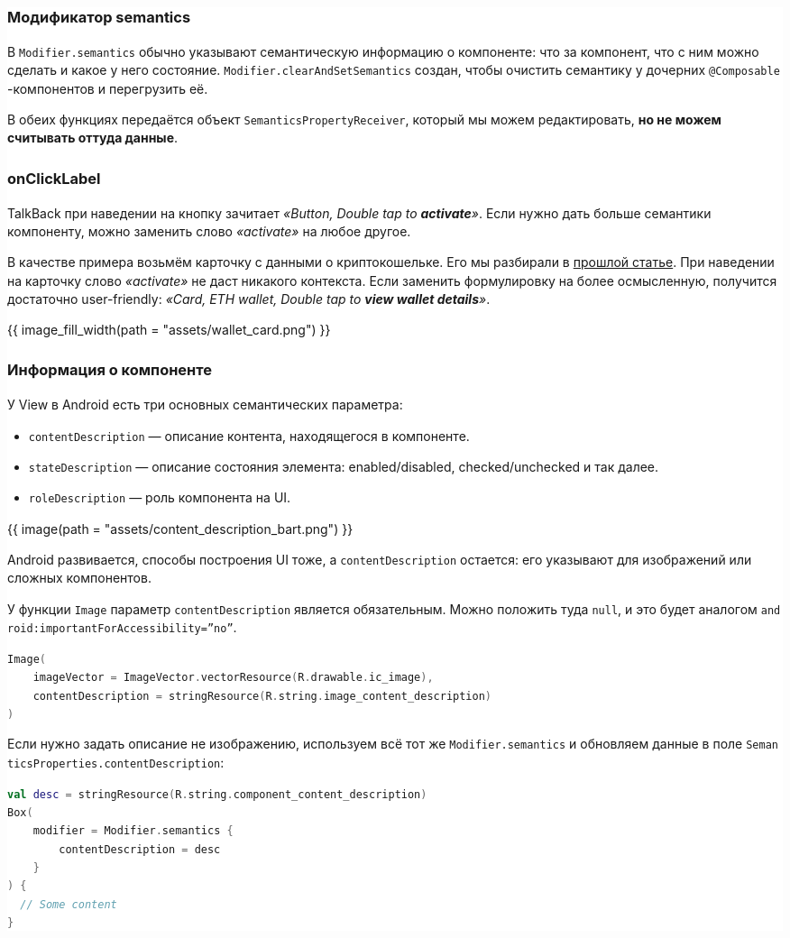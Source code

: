 ### Модификатор semantics 

В `Modifier.semantics` обычно указывают семантическую информацию о компоненте: что за компонент, что с ним можно сделать и какое у него состояние. `Modifier.clearAndSetSemantics` создан, чтобы очистить семантику у дочерних `@Composable`-компонентов и перегрузить её.

В обеих функциях передаётся объект `SemanticsPropertyReceiver`, который мы можем редактировать, **но не можем считывать оттуда данные**.

### onClickLabel

TalkBack при наведении на кнопку зачитает *«Button, Double tap to __activate__»*. Если нужно дать больше семантики компоненту, можно заменить слово *«activate»* на любое другое.

В качестве примера возьмём карточку с данными о криптокошельке. Его мы разбирали в [прошлой статье](@/accessibility-views/index.md). При наведении на карточку слово *«activate»* не даст никакого контекста. Если заменить формулировку на более осмысленную, получится достаточно user-friendly: *«Card, ETH wallet, Double tap to __view wallet details__»*.

{{ image_fill_width(path = "assets/wallet_card.png") }}

### Информация о компоненте

У View в Android есть три основных семантических параметра:

- `contentDescription` — описание контента, находящегося в компоненте.

- `stateDescription` — описание состояния элемента: enabled/disabled, checked/unchecked и так далее.

- `roleDescription` — роль компонента на UI.

{{ image(path = "assets/content_description_bart.png") }}

Android развивается, способы построения UI тоже, а `contentDescription` остается: его указывают для изображений или сложных компонентов. 

У функции `Image` параметр `contentDescription` является обязательным. Можно положить туда `null`, и это будет аналогом `android:importantForAccessibility=”no”`.

```kotlin
Image(
    imageVector = ImageVector.vectorResource(R.drawable.ic_image),
    contentDescription = stringResource(R.string.image_content_description)
)
```

Если нужно задать описание не изображению, используем всё тот же `Modifier.semantics` и обновляем данные в поле `SemanticsProperties.contentDescription`:

```kotlin
val desc = stringResource(R.string.component_content_description)
Box(
    modifier = Modifier.semantics {
        contentDescription = desc
    }
) {
  // Some content
}
```
